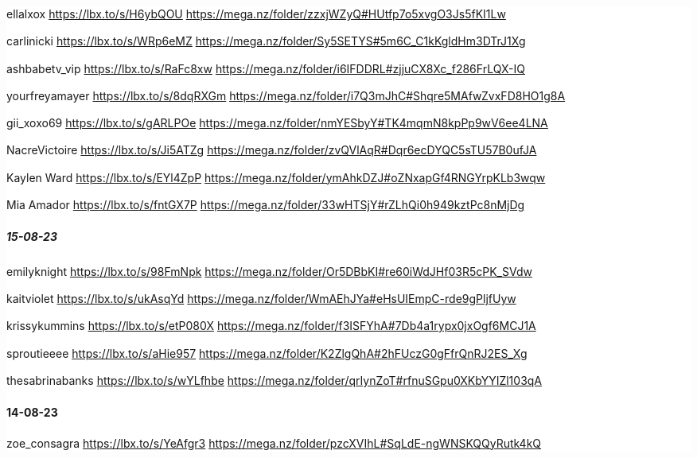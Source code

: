 ellalxox
https://lbx.to/s/H6ybQOU
https://mega.nz/folder/zzxjWZyQ#HUtfp7o5xvgO3Js5fKI1Lw

carlinicki
https://lbx.to/s/WRp6eMZ
https://mega.nz/folder/Sy5SETYS#5m6C_C1kKgldHm3DTrJ1Xg

ashbabetv_vip
https://lbx.to/s/RaFc8xw
https://mega.nz/folder/i6IFDDRL#zjjuCX8Xc_f286FrLQX-IQ

yourfreyamayer
https://lbx.to/s/8dqRXGm
https://mega.nz/folder/i7Q3mJhC#Shqre5MAfwZvxFD8HO1g8A

gii_xoxo69
https://lbx.to/s/gARLPOe
https://mega.nz/folder/nmYESbyY#TK4mqmN8kpPp9wV6ee4LNA

NacreVictoire
https://lbx.to/s/Ji5ATZg
https://mega.nz/folder/zvQVlAqR#Dqr6ecDYQC5sTU57B0ufJA

Kaylen Ward
https://lbx.to/s/EYl4ZpP
https://mega.nz/folder/ymAhkDZJ#oZNxapGf4RNGYrpKLb3wqw

Mia Amador
https://lbx.to/s/fntGX7P
https://mega.nz/folder/33wHTSjY#rZLhQi0h949kztPc8nMjDg


##### 15-08-23

emilyknight
https://lbx.to/s/98FmNpk
https://mega.nz/folder/Or5DBbKI#re60iWdJHf03R5cPK_SVdw

kaitviolet
https://lbx.to/s/ukAsqYd
https://mega.nz/folder/WmAEhJYa#eHsUIEmpC-rde9gPljfUyw

krissykummins
https://lbx.to/s/etP080X
https://mega.nz/folder/f3ISFYhA#7Db4a1rypx0jxOgf6MCJ1A

sproutieeee
https://lbx.to/s/aHie957
https://mega.nz/folder/K2ZlgQhA#2hFUczG0gFfrQnRJ2ES_Xg

thesabrinabanks
https://lbx.to/s/wYLfhbe
https://mega.nz/folder/qrIynZoT#rfnuSGpu0XKbYYIZl103qA
#### 14-08-23

zoe_consagra
https://lbx.to/s/YeAfgr3
https://mega.nz/folder/pzcXVIhL#SqLdE-ngWNSKQQyRutk4kQ
